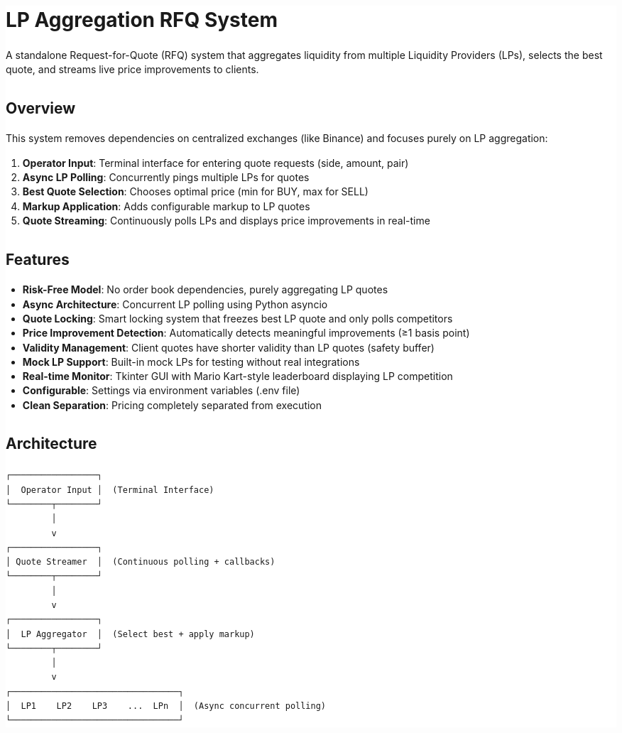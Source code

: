 # LP Aggregation RFQ System

A standalone Request-for-Quote (RFQ) system that aggregates liquidity from multiple Liquidity Providers (LPs), selects the best quote, and streams live price improvements to clients.

## Overview

This system removes dependencies on centralized exchanges (like Binance) and focuses purely on LP aggregation:

1. **Operator Input**: Terminal interface for entering quote requests (side, amount, pair)
2. **Async LP Polling**: Concurrently pings multiple LPs for quotes
3. **Best Quote Selection**: Chooses optimal price (min for BUY, max for SELL)
4. **Markup Application**: Adds configurable markup to LP quotes
5. **Quote Streaming**: Continuously polls LPs and displays price improvements in real-time

## Features

- **Risk-Free Model**: No order book dependencies, purely aggregating LP quotes
- **Async Architecture**: Concurrent LP polling using Python asyncio
- **Quote Locking**: Smart locking system that freezes best LP quote and only polls competitors
- **Price Improvement Detection**: Automatically detects meaningful improvements (≥1 basis point)
- **Validity Management**: Client quotes have shorter validity than LP quotes (safety buffer)
- **Mock LP Support**: Built-in mock LPs for testing without real integrations
- **Real-time Monitor**: Tkinter GUI with Mario Kart-style leaderboard displaying LP competition
- **Configurable**: Settings via environment variables (.env file)
- **Clean Separation**: Pricing completely separated from execution

## Architecture

```
┌─────────────────┐
│  Operator Input │  (Terminal Interface)
└────────┬────────┘
         │
         v
┌─────────────────┐
│ Quote Streamer  │  (Continuous polling + callbacks)
└────────┬────────┘
         │
         v
┌─────────────────┐
│  LP Aggregator  │  (Select best + apply markup)
└────────┬────────┘
         │
         v
┌─────────────────────────────────┐
│  LP1    LP2    LP3    ...  LPn  │  (Async concurrent polling)
└─────────────────────────────────┘
```
